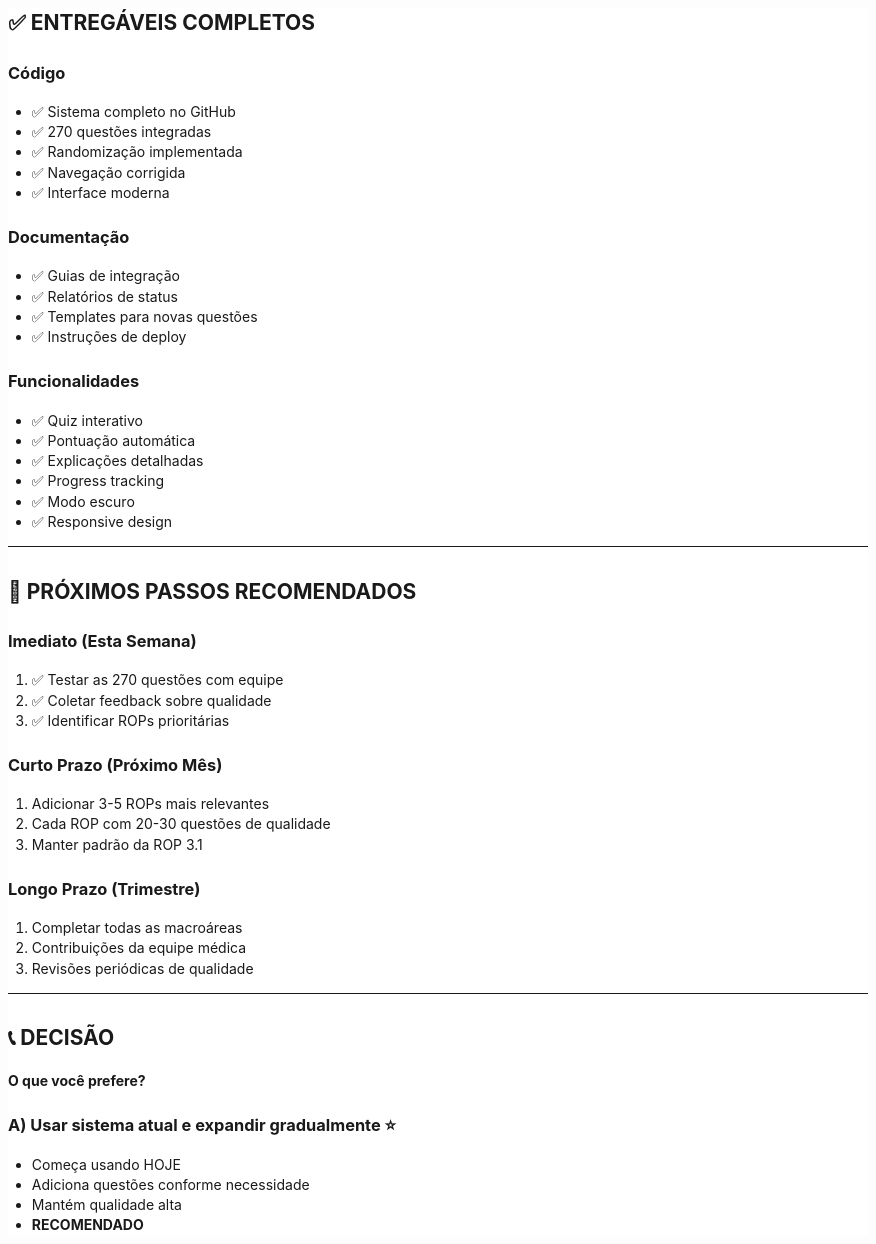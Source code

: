 ## ✅ ENTREGÁVEIS COMPLETOS

### **Código**
- ✅ Sistema completo no GitHub
- ✅ 270 questões integradas
- ✅ Randomização implementada
- ✅ Navegação corrigida
- ✅ Interface moderna

### **Documentação**
- ✅ Guias de integração
- ✅ Relatórios de status
- ✅ Templates para novas questões
- ✅ Instruções de deploy

### **Funcionalidades**
- ✅ Quiz interativo
- ✅ Pontuação automática
- ✅ Explicações detalhadas
- ✅ Progress tracking
- ✅ Modo escuro
- ✅ Responsive design

---

## 🔧 PRÓXIMOS PASSOS RECOMENDADOS

### **Imediato (Esta Semana)**
1. ✅ Testar as 270 questões com equipe
2. ✅ Coletar feedback sobre qualidade
3. ✅ Identificar ROPs prioritárias

### **Curto Prazo (Próximo Mês)**
1. Adicionar 3-5 ROPs mais relevantes
2. Cada ROP com 20-30 questões de qualidade
3. Manter padrão da ROP 3.1

### **Longo Prazo (Trimestre)**
1. Completar todas as macroáreas
2. Contribuições da equipe médica
3. Revisões periódicas de qualidade

---

## 📞 DECISÃO

**O que você prefere?**

### **A) Usar sistema atual e expandir gradualmente** ⭐
- Começa usando HOJE
- Adiciona questões conforme necessidade
- Mantém qualidade alta
- **RECOMENDADO**
